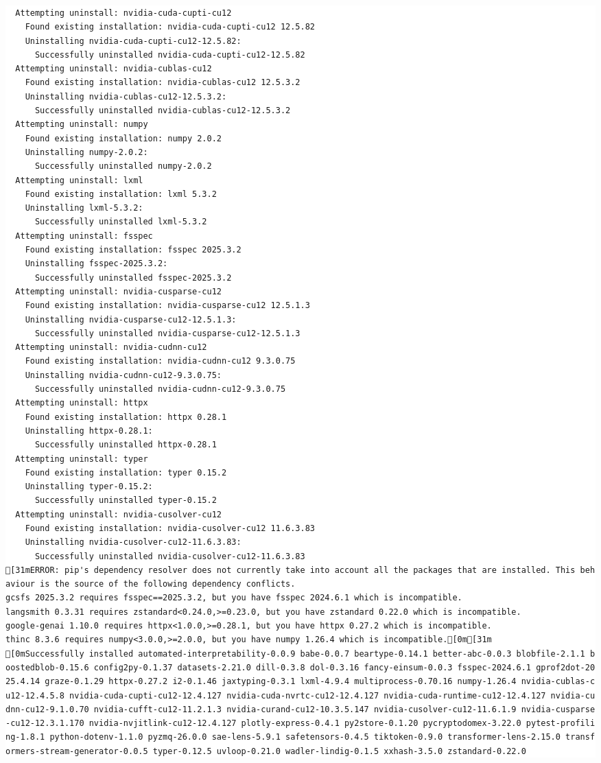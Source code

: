       Attempting uninstall: nvidia-cuda-cupti-cu12
        Found existing installation: nvidia-cuda-cupti-cu12 12.5.82
        Uninstalling nvidia-cuda-cupti-cu12-12.5.82:
          Successfully uninstalled nvidia-cuda-cupti-cu12-12.5.82
      Attempting uninstall: nvidia-cublas-cu12
        Found existing installation: nvidia-cublas-cu12 12.5.3.2
        Uninstalling nvidia-cublas-cu12-12.5.3.2:
          Successfully uninstalled nvidia-cublas-cu12-12.5.3.2
      Attempting uninstall: numpy
        Found existing installation: numpy 2.0.2
        Uninstalling numpy-2.0.2:
          Successfully uninstalled numpy-2.0.2
      Attempting uninstall: lxml
        Found existing installation: lxml 5.3.2
        Uninstalling lxml-5.3.2:
          Successfully uninstalled lxml-5.3.2
      Attempting uninstall: fsspec
        Found existing installation: fsspec 2025.3.2
        Uninstalling fsspec-2025.3.2:
          Successfully uninstalled fsspec-2025.3.2
      Attempting uninstall: nvidia-cusparse-cu12
        Found existing installation: nvidia-cusparse-cu12 12.5.1.3
        Uninstalling nvidia-cusparse-cu12-12.5.1.3:
          Successfully uninstalled nvidia-cusparse-cu12-12.5.1.3
      Attempting uninstall: nvidia-cudnn-cu12
        Found existing installation: nvidia-cudnn-cu12 9.3.0.75
        Uninstalling nvidia-cudnn-cu12-9.3.0.75:
          Successfully uninstalled nvidia-cudnn-cu12-9.3.0.75
      Attempting uninstall: httpx
        Found existing installation: httpx 0.28.1
        Uninstalling httpx-0.28.1:
          Successfully uninstalled httpx-0.28.1
      Attempting uninstall: typer
        Found existing installation: typer 0.15.2
        Uninstalling typer-0.15.2:
          Successfully uninstalled typer-0.15.2
      Attempting uninstall: nvidia-cusolver-cu12
        Found existing installation: nvidia-cusolver-cu12 11.6.3.83
        Uninstalling nvidia-cusolver-cu12-11.6.3.83:
          Successfully uninstalled nvidia-cusolver-cu12-11.6.3.83
    [31mERROR: pip's dependency resolver does not currently take into account all the packages that are installed. This behaviour is the source of the following dependency conflicts.
    gcsfs 2025.3.2 requires fsspec==2025.3.2, but you have fsspec 2024.6.1 which is incompatible.
    langsmith 0.3.31 requires zstandard<0.24.0,>=0.23.0, but you have zstandard 0.22.0 which is incompatible.
    google-genai 1.10.0 requires httpx<1.0.0,>=0.28.1, but you have httpx 0.27.2 which is incompatible.
    thinc 8.3.6 requires numpy<3.0.0,>=2.0.0, but you have numpy 1.26.4 which is incompatible.[0m[31m
    [0mSuccessfully installed automated-interpretability-0.0.9 babe-0.0.7 beartype-0.14.1 better-abc-0.0.3 blobfile-2.1.1 boostedblob-0.15.6 config2py-0.1.37 datasets-2.21.0 dill-0.3.8 dol-0.3.16 fancy-einsum-0.0.3 fsspec-2024.6.1 gprof2dot-2025.4.14 graze-0.1.29 httpx-0.27.2 i2-0.1.46 jaxtyping-0.3.1 lxml-4.9.4 multiprocess-0.70.16 numpy-1.26.4 nvidia-cublas-cu12-12.4.5.8 nvidia-cuda-cupti-cu12-12.4.127 nvidia-cuda-nvrtc-cu12-12.4.127 nvidia-cuda-runtime-cu12-12.4.127 nvidia-cudnn-cu12-9.1.0.70 nvidia-cufft-cu12-11.2.1.3 nvidia-curand-cu12-10.3.5.147 nvidia-cusolver-cu12-11.6.1.9 nvidia-cusparse-cu12-12.3.1.170 nvidia-nvjitlink-cu12-12.4.127 plotly-express-0.4.1 py2store-0.1.20 pycryptodomex-3.22.0 pytest-profiling-1.8.1 python-dotenv-1.1.0 pyzmq-26.0.0 sae-lens-5.9.1 safetensors-0.4.5 tiktoken-0.9.0 transformer-lens-2.15.0 transformers-stream-generator-0.0.5 typer-0.12.5 uvloop-0.21.0 wadler-lindig-0.1.5 xxhash-3.5.0 zstandard-0.22.0
